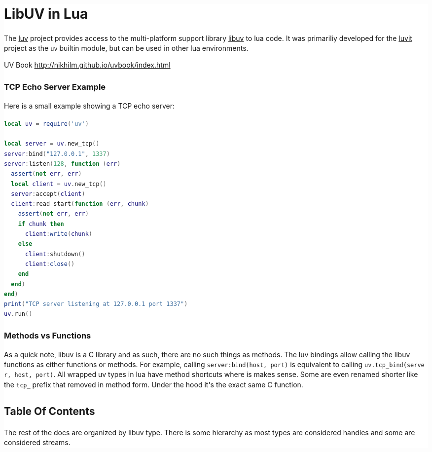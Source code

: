 # LibUV in Lua



The [luv][] project provides access to the multi-platform support library
[libuv][] to lua code.  It was primariliy developed for the [luvit][] project as
the `uv` builtin module, but can be used in other lua environments.

UV Book
http://nikhilm.github.io/uvbook/index.html

### TCP Echo Server Example

Here is a small example showing a TCP echo server:

```lua
local uv = require('uv')

local server = uv.new_tcp()
server:bind("127.0.0.1", 1337)
server:listen(128, function (err)
  assert(not err, err)
  local client = uv.new_tcp()
  server:accept(client)
  client:read_start(function (err, chunk)
    assert(not err, err)
    if chunk then
      client:write(chunk)
    else
      client:shutdown()
      client:close()
    end
  end)
end)
print("TCP server listening at 127.0.0.1 port 1337")
uv.run()
```

### Methods vs Functions

As a quick note, [libuv][] is a C library and as such, there are no such things
as methods.  The [luv][] bindings allow calling the libuv functions as either
functions or methods.  For example, calling `server:bind(host, port)` is
equivalent to calling `uv.tcp_bind(server, host, port)`.  All wrapped uv types
in lua have method shortcuts where is makes sense.  Some are even renamed
shorter like the `tcp_` prefix that removed in method form.  Under the hood it's
the exact same C function.

## Table Of Contents

The rest of the docs are organized by libuv type.  There is some hierarchy as
most types are considered handles and some are considered streams.


[`uv_loop_t`]: #uv_loop_t--event-loop
[`uv_handle_t`]: #uv_handle_t--base-handle
[reference counting]: #reference-counting
[`uv_timer_t`]: #uv_timer_t--timer-handle
[`uv_prepare_t`]: #uv_prepare_t--prepare-handle
[`uv_check_t`]: #uv_check_t--check-handle
[`uv_idle_t`]: #uv_idle_t--idle-handle
[`uv_async_t`]: #uv_async_t--async-handle
[`uv_poll_t`]: #uv_poll_t--poll-handle
[`uv_signal_t`]: #uv_signal_t--signal-handle
[`uv_process_t`]: #uv_process_t--process-handle
[`uv_stream_t`]: #uv_stream_t--stream-handle
[`uv_tcp_t`]: #uv_tcp_t--tcp-handle
[`uv_pipe_t`]: #uv_pipe_t--pipe-handle
[`uv_tty_t`]: #uv_tty_t--tty-handle
[`uv_udp_t`]: #uv_udp_t--udp-handle
[`uv_fs_event_t`]: #uv_fs_event_t--fs-event-handle
[`uv_fs_poll_t`]: #uv_fs_poll_t--fs-poll-handle
[DNS utility functions]: #dns-utility-functions
[Miscellaneous utilities]: #miscellaneous-utilities
[luv]: https://github.com/luvit/luv
[luvit]: https://github.com/luvit/luvit
[libuv]: https://github.com/libuv/libuv